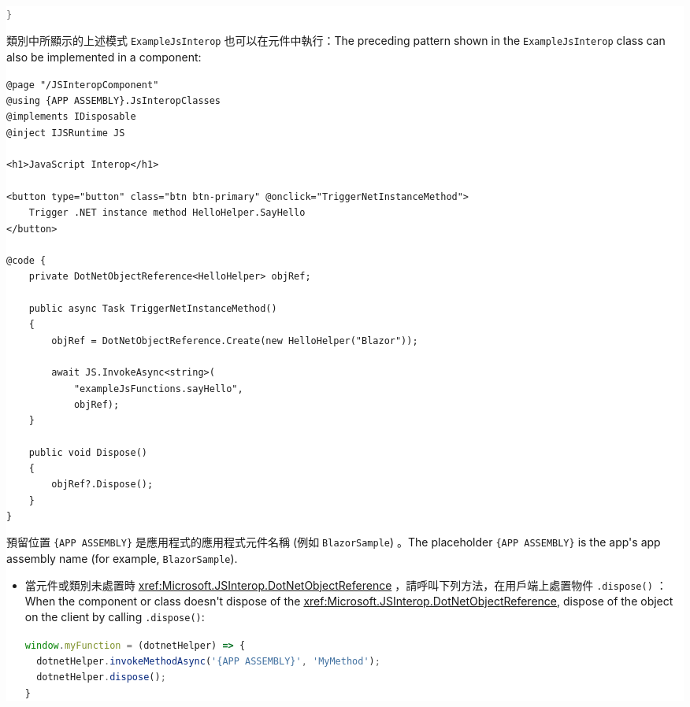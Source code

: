   ```csharp
  }
  ```

  <span data-ttu-id="b5ecc-150">類別中所顯示的上述模式 `ExampleJsInterop` 也可以在元件中執行：</span><span class="sxs-lookup"><span data-stu-id="b5ecc-150">The preceding pattern shown in the `ExampleJsInterop` class can also be implemented in a component:</span></span>

  ```razor
  @page "/JSInteropComponent"
  @using {APP ASSEMBLY}.JsInteropClasses
  @implements IDisposable
  @inject IJSRuntime JS

  <h1>JavaScript Interop</h1>

  <button type="button" class="btn btn-primary" @onclick="TriggerNetInstanceMethod">
      Trigger .NET instance method HelloHelper.SayHello
  </button>

  @code {
      private DotNetObjectReference<HelloHelper> objRef;

      public async Task TriggerNetInstanceMethod()
      {
          objRef = DotNetObjectReference.Create(new HelloHelper("Blazor"));

          await JS.InvokeAsync<string>(
              "exampleJsFunctions.sayHello",
              objRef);
      }

      public void Dispose()
      {
          objRef?.Dispose();
      }
  }
  ```
  
  <span data-ttu-id="b5ecc-151">預留位置 `{APP ASSEMBLY}` 是應用程式的應用程式元件名稱 (例如 `BlazorSample`) 。</span><span class="sxs-lookup"><span data-stu-id="b5ecc-151">The placeholder `{APP ASSEMBLY}` is the app's app assembly name (for example, `BlazorSample`).</span></span>

* <span data-ttu-id="b5ecc-152">當元件或類別未處置時 <xref:Microsoft.JSInterop.DotNetObjectReference> ，請呼叫下列方法，在用戶端上處置物件 `.dispose()` ：</span><span class="sxs-lookup"><span data-stu-id="b5ecc-152">When the component or class doesn't dispose of the <xref:Microsoft.JSInterop.DotNetObjectReference>, dispose of the object on the client by calling `.dispose()`:</span></span>

  ```javascript
  window.myFunction = (dotnetHelper) => {
    dotnetHelper.invokeMethodAsync('{APP ASSEMBLY}', 'MyMethod');
    dotnetHelper.dispose();
  }
  ```
